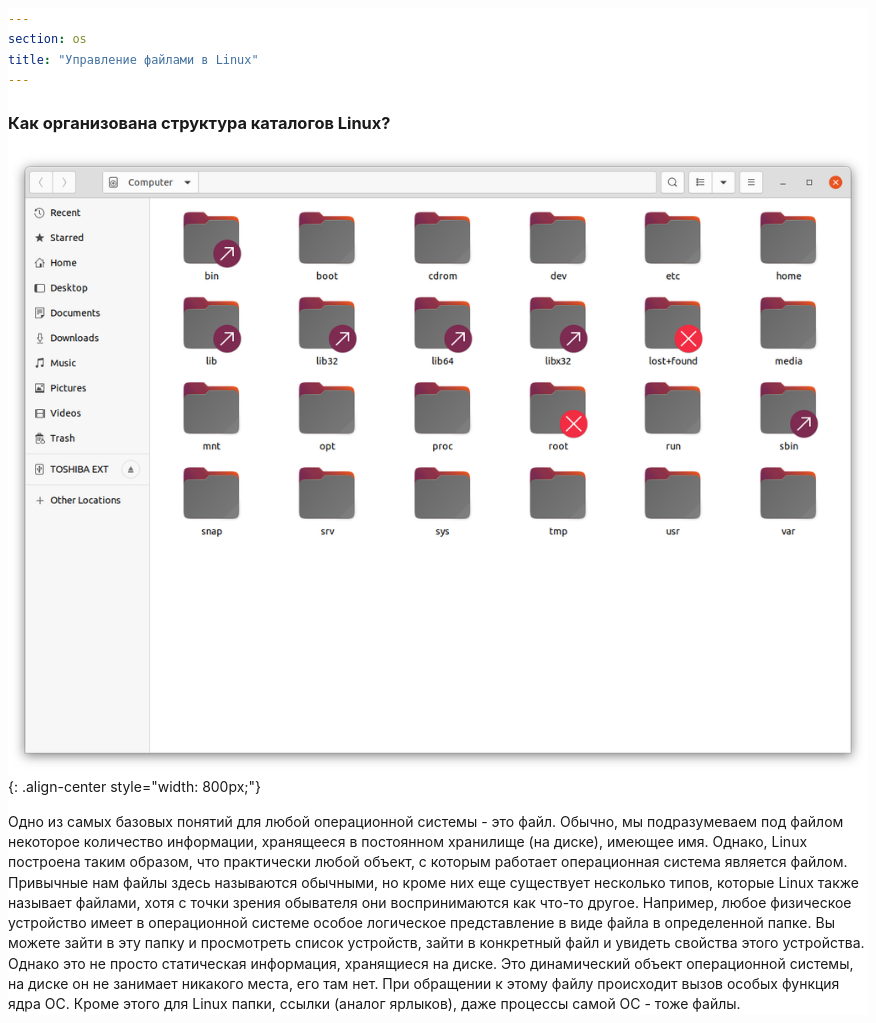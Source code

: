 ```yaml
---
section: os
title: "Управление файлами в Linux"
---
```



### Как организована структура каталогов Linux?

![styled-image](/assets/images/os_text/lx13-1.png "Linux directory structure"){: .align-center style="width: 800px;"}

Одно из самых базовых понятий для любой операционной системы - это файл. Обычно, мы подразумеваем под файлом некоторое количество информации, хранящееся в постоянном хранилище (на диске), имеющее имя. Однако, Linux построена таким образом, что практически любой объект, с которым работает операционная система является файлом. Привычные нам файлы здесь называются обычными, но кроме них еще существует несколько типов, которые Linux также называет файлами, хотя с точки зрения обывателя они воспринимаются как что-то другое. Например, любое физическое устройство имеет в операционной системе особое логическое представление в виде файла в определенной папке. Вы можете зайти в эту папку и просмотреть список устройств, зайти в конкретный файл и увидеть свойства этого устройства. Однако это не просто статическая информация, хранящиеся на диске. Это динамический объект операционной системы, на диске он не занимает никакого места, его там нет. При обращении к этому файлу происходит вызов особых функция ядра ОС. Кроме этого для Linux папки, ссылки (аналог ярлыков), даже процессы самой ОС - тоже файлы. 
